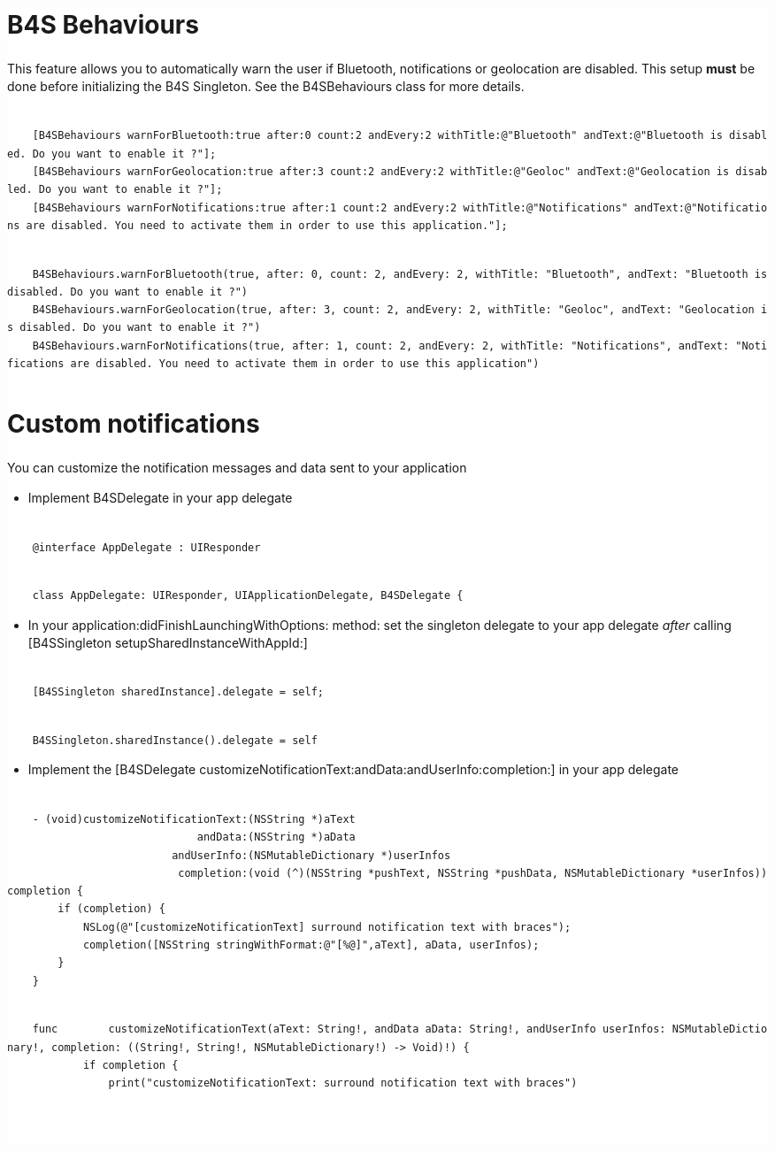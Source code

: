 # B4S Behaviours

This feature allows you to automatically warn the user if Bluetooth, notifications or geolocation are disabled. This setup **must** be done before initializing the B4S Singleton. See the B4SBehaviours class for more details.
<pre><code>
	[B4SBehaviours warnForBluetooth:true after:0 count:2 andEvery:2 withTitle:@"Bluetooth" andText:@"Bluetooth is disabled. Do you want to enable it ?"];
	[B4SBehaviours warnForGeolocation:true after:3 count:2 andEvery:2 withTitle:@"Geoloc" andText:@"Geolocation is disabled. Do you want to enable it ?"];
	[B4SBehaviours warnForNotifications:true after:1 count:2 andEvery:2 withTitle:@"Notifications" andText:@"Notifications are disabled. You need to activate them in order to use this application."];
</code></pre>
<pre><code class="swift">
	B4SBehaviours.warnForBluetooth(true, after: 0, count: 2, andEvery: 2, withTitle: "Bluetooth", andText: "Bluetooth is disabled. Do you want to enable it ?")
	B4SBehaviours.warnForGeolocation(true, after: 3, count: 2, andEvery: 2, withTitle: "Geoloc", andText: "Geolocation is disabled. Do you want to enable it ?")
	B4SBehaviours.warnForNotifications(true, after: 1, count: 2, andEvery: 2, withTitle: "Notifications", andText: "Notifications are disabled. You need to activate them in order to use this application")
</code></pre>

# Custom notifications

You can customize the notification messages and data sent to your application

 *  Implement B4SDelegate in your app delegate
<pre><code>
	@interface AppDelegate : UIResponder <UIApplicationDelegate,B4SDelegate>
</code></pre>
<pre><code class="swift">
	class AppDelegate: UIResponder, UIApplicationDelegate, B4SDelegate {
</code></pre>		
 * In your application:didFinishLaunchingWithOptions: method: set the singleton delegate to your app delegate *after* calling [B4SSingleton setupSharedInstanceWithAppId:]
<pre><code>
	[B4SSingleton sharedInstance].delegate = self;		
</code></pre>
<pre><code class="swift">
	B4SSingleton.sharedInstance().delegate = self
</code></pre>			

 * Implement the [B4SDelegate customizeNotificationText:andData:andUserInfo:completion:] in your app delegate

<pre><code>
	- (void)customizeNotificationText:(NSString *)aText
	                          andData:(NSString *)aData
	                      andUserInfo:(NSMutableDictionary *)userInfos
	                       completion:(void (^)(NSString *pushText, NSString *pushData, NSMutableDictionary *userInfos))completion {
	    if (completion) {
	        NSLog(@"[customizeNotificationText] surround notification text with braces");
	        completion([NSString stringWithFormat:@"[%@]",aText], aData, userInfos);
	    }
	}
</code></pre>
<pre><code class="swift">
	func        customizeNotificationText(aText: String!, andData aData: String!, andUserInfo userInfos: NSMutableDictionary!, completion: ((String!, String!, NSMutableDictionary!) -> Void)!) {
	        if completion {
	            print("customizeNotificationText: surround notification text with braces")